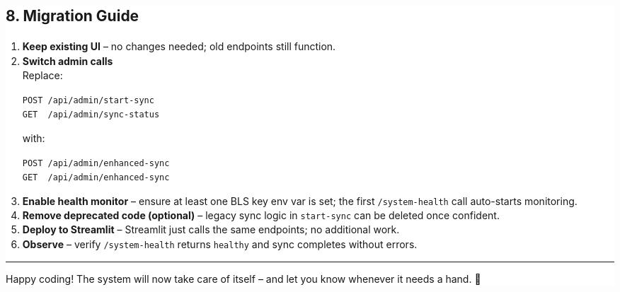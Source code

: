 
## 8. Migration Guide

1. **Keep existing UI** – no changes needed; old endpoints still function.
2. **Switch admin calls**  
   Replace:
   ```
   POST /api/admin/start-sync
   GET  /api/admin/sync-status
   ```
   with:
   ```
   POST /api/admin/enhanced-sync
   GET  /api/admin/enhanced-sync
   ```
3. **Enable health monitor** – ensure at least one BLS key env var is set; the first `/system-health` call auto-starts monitoring.
4. **Remove deprecated code (optional)** – legacy sync logic in `start-sync` can be deleted once confident.
5. **Deploy to Streamlit** – Streamlit just calls the same endpoints; no additional work.
6. **Observe** – verify `/system-health` returns `healthy` and sync completes without errors.

---

Happy coding! The system will now take care of itself – and let you know whenever it needs a hand. 🚀
